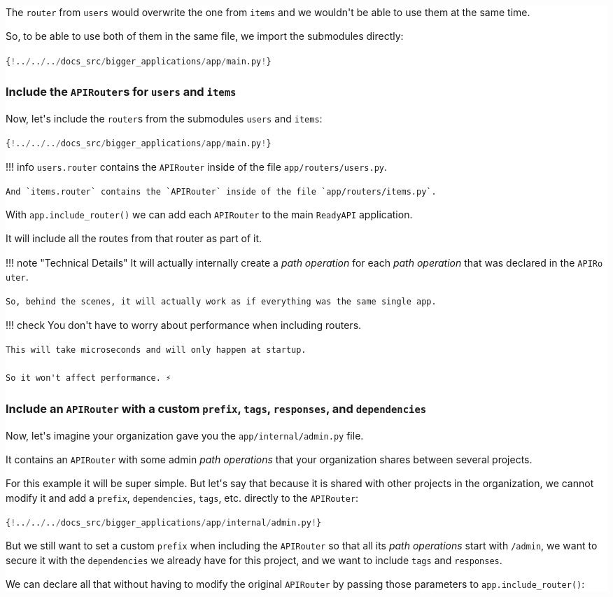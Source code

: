 The `router` from `users` would overwrite the one from `items` and we wouldn't be able to use them at the same time.

So, to be able to use both of them in the same file, we import the submodules directly:

```Python hl_lines="4"
{!../../../docs_src/bigger_applications/app/main.py!}
```

### Include the `APIRouter`s for `users` and `items`

Now, let's include the `router`s from the submodules `users` and `items`:

```Python hl_lines="10-11"
{!../../../docs_src/bigger_applications/app/main.py!}
```

!!! info
`users.router` contains the `APIRouter` inside of the file `app/routers/users.py`.

    And `items.router` contains the `APIRouter` inside of the file `app/routers/items.py`.

With `app.include_router()` we can add each `APIRouter` to the main `ReadyAPI` application.

It will include all the routes from that router as part of it.

!!! note "Technical Details"
It will actually internally create a _path operation_ for each _path operation_ that was declared in the `APIRouter`.

    So, behind the scenes, it will actually work as if everything was the same single app.

!!! check
You don't have to worry about performance when including routers.

    This will take microseconds and will only happen at startup.

    So it won't affect performance. ⚡

### Include an `APIRouter` with a custom `prefix`, `tags`, `responses`, and `dependencies`

Now, let's imagine your organization gave you the `app/internal/admin.py` file.

It contains an `APIRouter` with some admin _path operations_ that your organization shares between several projects.

For this example it will be super simple. But let's say that because it is shared with other projects in the organization, we cannot modify it and add a `prefix`, `dependencies`, `tags`, etc. directly to the `APIRouter`:

```Python hl_lines="3"
{!../../../docs_src/bigger_applications/app/internal/admin.py!}
```

But we still want to set a custom `prefix` when including the `APIRouter` so that all its _path operations_ start with `/admin`, we want to secure it with the `dependencies` we already have for this project, and we want to include `tags` and `responses`.

We can declare all that without having to modify the original `APIRouter` by passing those parameters to `app.include_router()`:
